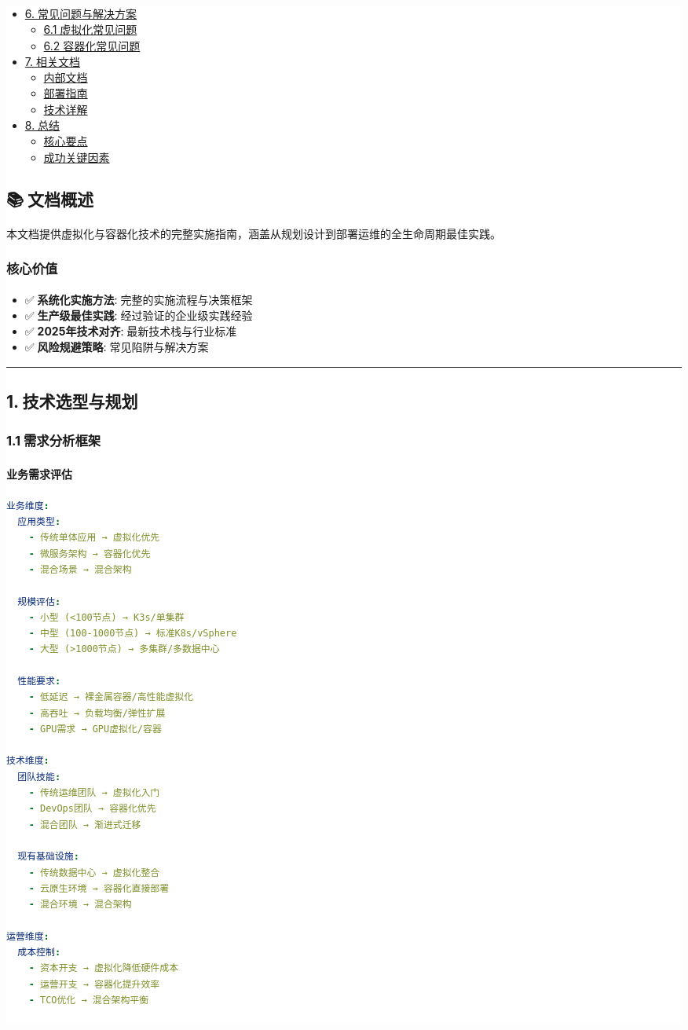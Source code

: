   - [6. 常见问题与解决方案](#6-常见问题与解决方案)
    - [6.1 虚拟化常见问题](#61-虚拟化常见问题)
    - [6.2 容器化常见问题](#62-容器化常见问题)
  - [7. 相关文档](#7-相关文档)
    - [内部文档](#内部文档)
    - [部署指南](#部署指南)
    - [技术详解](#技术详解)
  - [8. 总结](#8-总结)
    - [核心要点](#核心要点)
    - [成功关键因素](#成功关键因素)

## 📚 文档概述

本文档提供虚拟化与容器化技术的完整实施指南，涵盖从规划设计到部署运维的全生命周期最佳实践。

### 核心价值

- ✅ **系统化实施方法**: 完整的实施流程与决策框架
- ✅ **生产级最佳实践**: 经过验证的企业级实践经验
- ✅ **2025年技术对齐**: 最新技术栈与行业标准
- ✅ **风险规避策略**: 常见陷阱与解决方案

---

## 1. 技术选型与规划

### 1.1 需求分析框架

#### 业务需求评估

```yaml
业务维度:
  应用类型:
    - 传统单体应用 → 虚拟化优先
    - 微服务架构 → 容器化优先
    - 混合场景 → 混合架构
  
  规模评估:
    - 小型 (<100节点) → K3s/单集群
    - 中型 (100-1000节点) → 标准K8s/vSphere
    - 大型 (>1000节点) → 多集群/多数据中心
  
  性能要求:
    - 低延迟 → 裸金属容器/高性能虚拟化
    - 高吞吐 → 负载均衡/弹性扩展
    - GPU需求 → GPU虚拟化/容器

技术维度:
  团队技能:
    - 传统运维团队 → 虚拟化入门
    - DevOps团队 → 容器化优先
    - 混合团队 → 渐进式迁移
  
  现有基础设施:
    - 传统数据中心 → 虚拟化整合
    - 云原生环境 → 容器化直接部署
    - 混合环境 → 混合架构

运营维度:
  成本控制:
    - 资本开支 → 虚拟化降低硬件成本
    - 运营开支 → 容器化提升效率
    - TCO优化 → 混合架构平衡
  
```